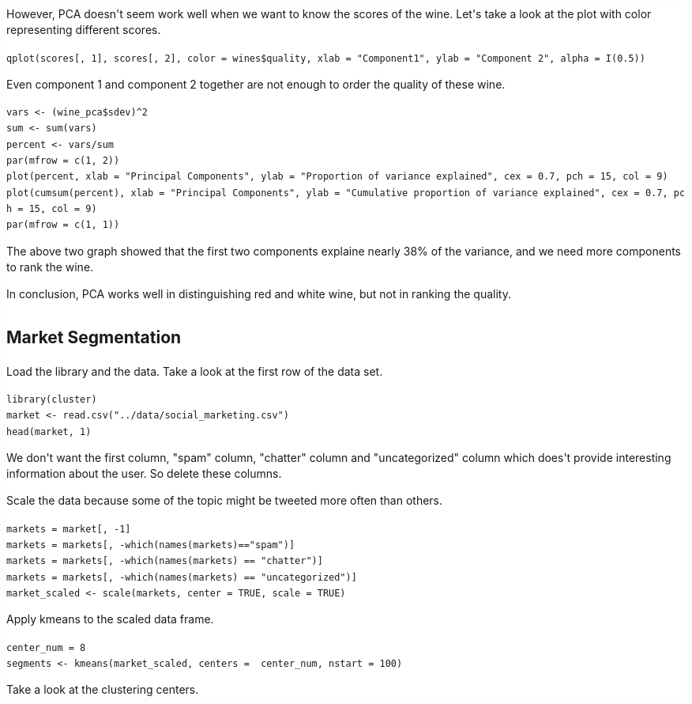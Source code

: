 However, PCA doesn't seem work well when we want to know the scores of the wine. Let's take a look at the plot with color representing different scores.

```{r}
qplot(scores[, 1], scores[, 2], color = wines$quality, xlab = "Component1", ylab = "Component 2", alpha = I(0.5))
```

Even component 1 and component 2 together are not enough to order the quality of these wine. 

```{r}
vars <- (wine_pca$sdev)^2
sum <- sum(vars)
percent <- vars/sum
par(mfrow = c(1, 2))
plot(percent, xlab = "Principal Components", ylab = "Proportion of variance explained", cex = 0.7, pch = 15, col = 9)
plot(cumsum(percent), xlab = "Principal Components", ylab = "Cumulative proportion of variance explained", cex = 0.7, pch = 15, col = 9)
par(mfrow = c(1, 1))
```

The above two graph showed that the first two components explaine nearly 38% of the variance, and we need more components to rank the wine. 

In conclusion, PCA works well in distinguishing red and white wine, but not in ranking the quality. 

## Market Segmentation

Load the library and the data. Take a look at the first row of the data set.

```{r}
library(cluster)
market <- read.csv("../data/social_marketing.csv")
head(market, 1)
```

We don't want the first column, "spam" column, "chatter" column and "uncategorized" column which does't provide interesting information about the user. So delete these columns.

Scale the data because some of the topic might be tweeted more often than others.

```{r}
markets = market[, -1]
markets = markets[, -which(names(markets)=="spam")]
markets = markets[, -which(names(markets) == "chatter")]
markets = markets[, -which(names(markets) == "uncategorized")]
market_scaled <- scale(markets, center = TRUE, scale = TRUE)
```

Apply kmeans to the scaled data frame.

```{r}
center_num = 8
segments <- kmeans(market_scaled, centers =  center_num, nstart = 100)
```

Take a look at the clustering centers.

